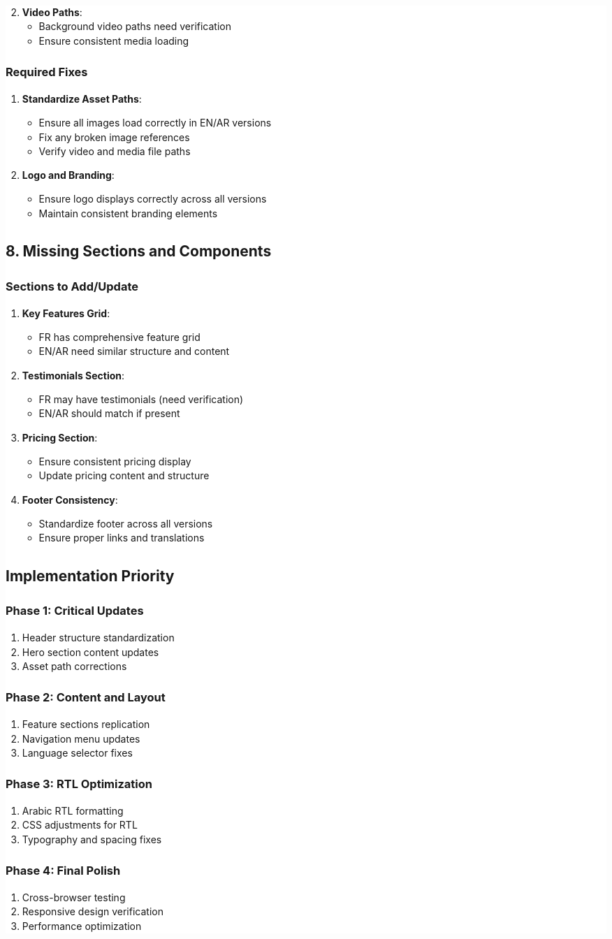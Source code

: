 2. **Video Paths**:
   - Background video paths need verification
   - Ensure consistent media loading

### Required Fixes
1. **Standardize Asset Paths**:
   - Ensure all images load correctly in EN/AR versions
   - Fix any broken image references
   - Verify video and media file paths

2. **Logo and Branding**:
   - Ensure logo displays correctly across all versions
   - Maintain consistent branding elements

## 8. Missing Sections and Components

### Sections to Add/Update
1. **Key Features Grid**:
   - FR has comprehensive feature grid
   - EN/AR need similar structure and content

2. **Testimonials Section**:
   - FR may have testimonials (need verification)
   - EN/AR should match if present

3. **Pricing Section**:
   - Ensure consistent pricing display
   - Update pricing content and structure

4. **Footer Consistency**:
   - Standardize footer across all versions
   - Ensure proper links and translations

## Implementation Priority

### Phase 1: Critical Updates
1. Header structure standardization
2. Hero section content updates
3. Asset path corrections

### Phase 2: Content and Layout
1. Feature sections replication
2. Navigation menu updates
3. Language selector fixes

### Phase 3: RTL Optimization
1. Arabic RTL formatting
2. CSS adjustments for RTL
3. Typography and spacing fixes

### Phase 4: Final Polish
1. Cross-browser testing
2. Responsive design verification
3. Performance optimization
